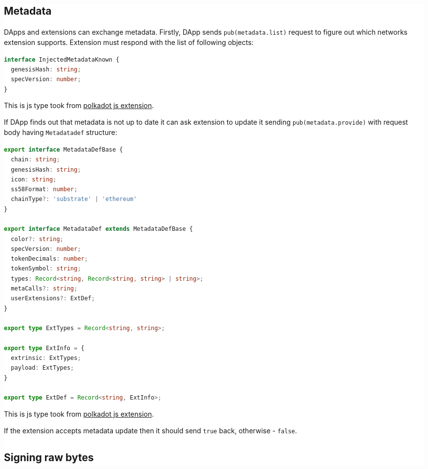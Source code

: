 ## Metadata

DApps and extensions can exchange metadata. Firstly, DApp sends ```pub(metadata.list)``` request to figure out which networks extension supports. Extension must respond with the list of following objects:
```typescript
interface InjectedMetadataKnown {
  genesisHash: string;
  specVersion: number;
}
```

This is js type took from [polkadot js extension](https://github.com/polkadot-js/extension/blob/master/packages/extension-inject/src/types.ts#L71).

If DApp finds out that metadata is not up to date it can ask extension to update it sending ```pub(metadata.provide)``` with request body having ```Metadatadef``` structure:

```typescript
export interface MetadataDefBase {
  chain: string;
  genesisHash: string;
  icon: string;
  ss58Format: number;
  chainType?: 'substrate' | 'ethereum'
}

export interface MetadataDef extends MetadataDefBase {
  color?: string;
  specVersion: number;
  tokenDecimals: number;
  tokenSymbol: string;
  types: Record<string, Record<string, string> | string>;
  metaCalls?: string;
  userExtensions?: ExtDef;
}

export type ExtTypes = Record<string, string>;

export type ExtInfo = {
  extrinsic: ExtTypes;
  payload: ExtTypes;
}

export type ExtDef = Record<string, ExtInfo>;
```

This is js type took from [polkadot js extension](https://github.com/polkadot-js/extension/blob/master/packages/extension-inject/src/types.ts#L61).

If the extension accepts metadata update then it should send ```true``` back, otherwise - ```false```.

## Signing raw bytes
